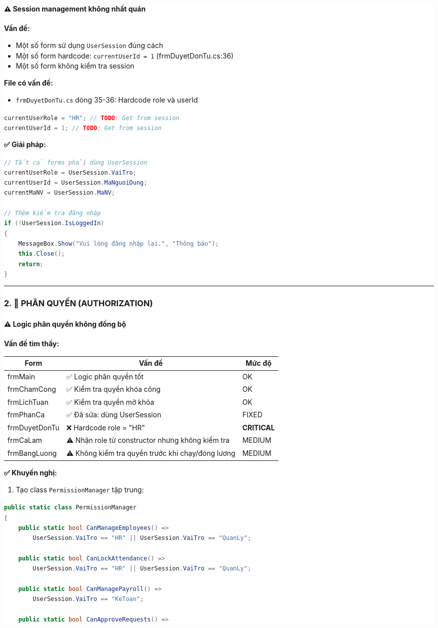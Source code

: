 #### ⚠️ **Session management không nhất quán**
**Vấn đề:**
- Một số form sử dụng `UserSession` đúng cách
- Một số form hardcode: `currentUserId = 1` (frmDuyetDonTu.cs:36)
- Một số form không kiểm tra session

**File có vấn đề:**
- `frmDuyetDonTu.cs` dòng 35-36: Hardcode role và userId
```csharp
currentUserRole = "HR"; // TODO: Get from session
currentUserId = 1; // TODO: Get from session
```

**✅ Giải pháp:**
```csharp
// Tất cả forms phải dùng UserSession
currentUserRole = UserSession.VaiTro;
currentUserId = UserSession.MaNguoiDung;
currentMaNV = UserSession.MaNV;

// Thêm kiểm tra đăng nhập
if (!UserSession.IsLoggedIn)
{
    MessageBox.Show("Vui lòng đăng nhập lại.", "Thông báo");
    this.Close();
    return;
}
```

---

### 2. 👥 **PHÂN QUYỀN (AUTHORIZATION)**

#### ⚠️ **Logic phân quyền không đồng bộ**

**Vấn đề tìm thấy:**

| Form | Vấn đề | Mức độ |
|------|--------|--------|
| frmMain | ✅ Logic phân quyền tốt | OK |
| frmChamCong | ✅ Kiểm tra quyền khóa công | OK |
| frmLichTuan | ✅ Kiểm tra quyền mở khóa | OK |
| frmPhanCa | ✅ Đã sửa: dùng UserSession | FIXED |
| frmDuyetDonTu | ❌ Hardcode role = "HR" | **CRITICAL** |
| frmCaLam | ⚠️ Nhận role từ constructor nhưng không kiểm tra | MEDIUM |
| frmBangLuong | ⚠️ Không kiểm tra quyền trước khi chạy/đóng lương | MEDIUM |

**✅ Khuyến nghị:**
1. Tạo class `PermissionManager` tập trung:
```csharp
public static class PermissionManager
{
    public static bool CanManageEmployees() => 
        UserSession.VaiTro == "HR" || UserSession.VaiTro == "QuanLy";
    
    public static bool CanLockAttendance() => 
        UserSession.VaiTro == "HR" || UserSession.VaiTro == "QuanLy";
    
    public static bool CanManagePayroll() => 
        UserSession.VaiTro == "KeToan";
    
    public static bool CanApproveRequests() => 
```